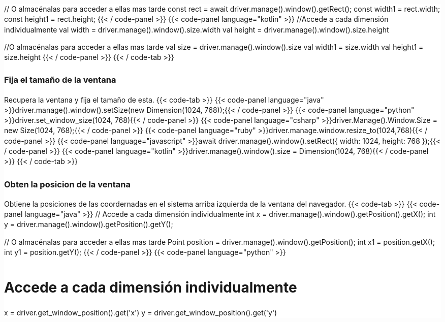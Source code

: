 // O almacénalas para acceder a ellas mas tarde
const rect = await driver.manage().window().getRect();
const width1 = rect.width;
const height1 = rect.height;
  {{< / code-panel >}}
  {{< code-panel language="kotlin" >}}
//Accede a cada dimensión individualmente
val width = driver.manage().window().size.width
val height = driver.manage().window().size.height

//O almacénalas para acceder a ellas mas tarde
val size = driver.manage().window().size
val width1 = size.width
val height1 = size.height
  {{< / code-panel >}}
{{< / code-tab >}}

### Fija el tamaño de la ventana
Recupera la ventana y fija el tamaño de esta.
{{< code-tab >}}
  {{< code-panel language="java" >}}driver.manage().window().setSize(new Dimension(1024, 768));{{< / code-panel >}}
  {{< code-panel language="python" >}}driver.set_window_size(1024, 768){{< / code-panel >}}
  {{< code-panel language="csharp" >}}driver.Manage().Window.Size = new Size(1024, 768);{{< / code-panel >}}
  {{< code-panel language="ruby" >}}driver.manage.window.resize_to(1024,768){{< / code-panel >}}
  {{< code-panel language="javascript" >}}await driver.manage().window().setRect({ width: 1024, height: 768 });{{< / code-panel >}}
  {{< code-panel language="kotlin" >}}driver.manage().window().size = Dimension(1024, 768){{< / code-panel >}}
{{< / code-tab >}}

### Obten la posicion de la ventana

Obtiene la posiciones de las coordernadas en el sistema arriba izquierda de la 
ventana del navegador. 
{{< code-tab >}}
  {{< code-panel language="java" >}}
// Accede a cada dimensión individualmente
int x = driver.manage().window().getPosition().getX();
int y = driver.manage().window().getPosition().getY();

// O almacénalas para acceder a ellas mas tarde
Point position = driver.manage().window().getPosition();
int x1 = position.getX();
int y1 = position.getY();
  {{< / code-panel >}}
  {{< code-panel language="python" >}}
# Accede a cada dimensión individualmente
x = driver.get_window_position().get('x')
y = driver.get_window_position().get('y')
